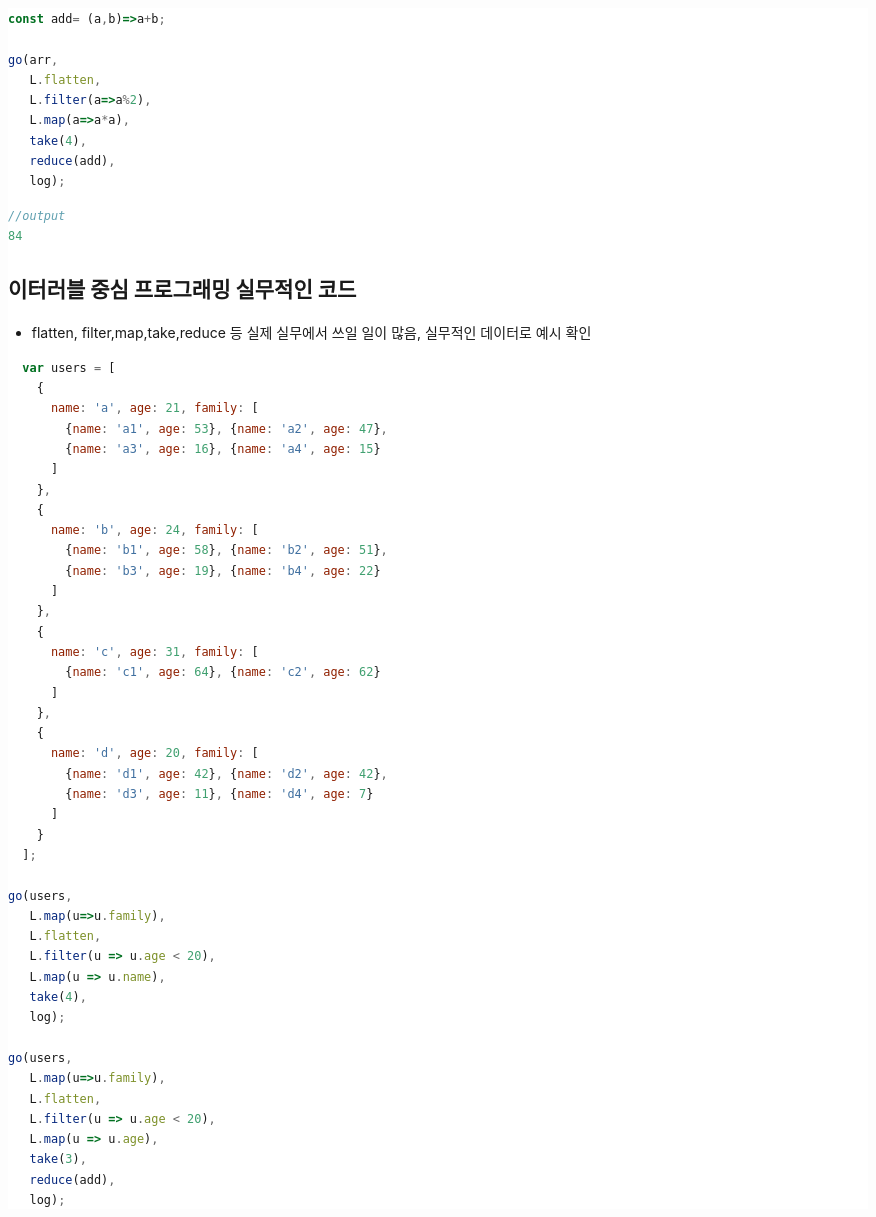 ```javascript  
const add= (a,b)=>a+b;

go(arr, 
   L.flatten,
   L.filter(a=>a%2),
   L.map(a=>a*a),
   take(4),
   reduce(add),
   log);
```  
```javascript  
//output
84
```  

## 이터러블 중심 프로그래밍 실무적인 코드  

* flatten, filter,map,take,reduce 등 실제 실무에서 쓰일 일이 많음, 실무적인 데이터로 예시 확인  

```javascript  
  var users = [
    {
      name: 'a', age: 21, family: [
        {name: 'a1', age: 53}, {name: 'a2', age: 47},
        {name: 'a3', age: 16}, {name: 'a4', age: 15}
      ]
    },
    {
      name: 'b', age: 24, family: [
        {name: 'b1', age: 58}, {name: 'b2', age: 51},
        {name: 'b3', age: 19}, {name: 'b4', age: 22}
      ]
    },
    {
      name: 'c', age: 31, family: [
        {name: 'c1', age: 64}, {name: 'c2', age: 62}
      ]
    },
    {
      name: 'd', age: 20, family: [
        {name: 'd1', age: 42}, {name: 'd2', age: 42},
        {name: 'd3', age: 11}, {name: 'd4', age: 7}
      ]
    }
  ];

go(users,
   L.map(u=>u.family),
   L.flatten,
   L.filter(u => u.age < 20),
   L.map(u => u.name),
   take(4),
   log);
   
go(users,
   L.map(u=>u.family),
   L.flatten,
   L.filter(u => u.age < 20),
   L.map(u => u.age),
   take(3),
   reduce(add),
   log);
```  
```javascript  
```
